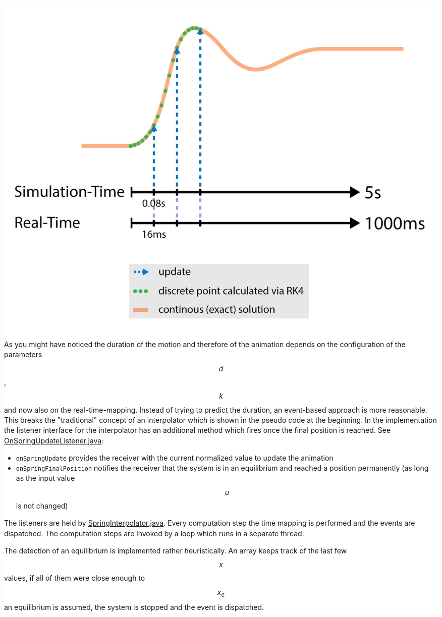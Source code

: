 ![Time Mapping](data/mapping-sim-real-time.png)

As you might have noticed the duration of the motion and therefore of the animation depends on the configuration of the parameters $$d$$, $$k$$ and now also on the real-time-mapping. Instead of trying to predict the duration, an event-based approach is more reasonable. This breaks the "traditional" concept of an interpolator which is shown in the pseudo code at the beginning. In the implementation the listener interface for the interpolator has an additional method which fires once the final position is reached. See [OnSpringUpdateListener.java](https://github.com/osanj/spring-interpolator/blob/master/interpolator/src/de/osanj/springinterpolator/OnSpringUpdateListener.java):

* `onSpringUpdate` provides the receiver with the current normalized value to update the animation
* `onSpringFinalPosition` notifies the receiver that the system is in an equilibrium and reached a position permanently (as long as the input value $$u$$ is not changed)

The listeners are held by [SpringInterpolator.java](https://github.com/osanj/spring-interpolator/blob/master/interpolator/src/de/osanj/springinterpolator/SpringInterpolator.java). Every computation step the time mapping is performed and the events are dispatched. The computation steps are invoked by a loop which runs in a separate thread.

The detection of an equilibrium is implemented rather heuristically. An array keeps track of the last few $$x$$ values, if all of them were close enough to $$x_e$$ an equilibrium is assumed, the system is stopped and the event is dispatched.
